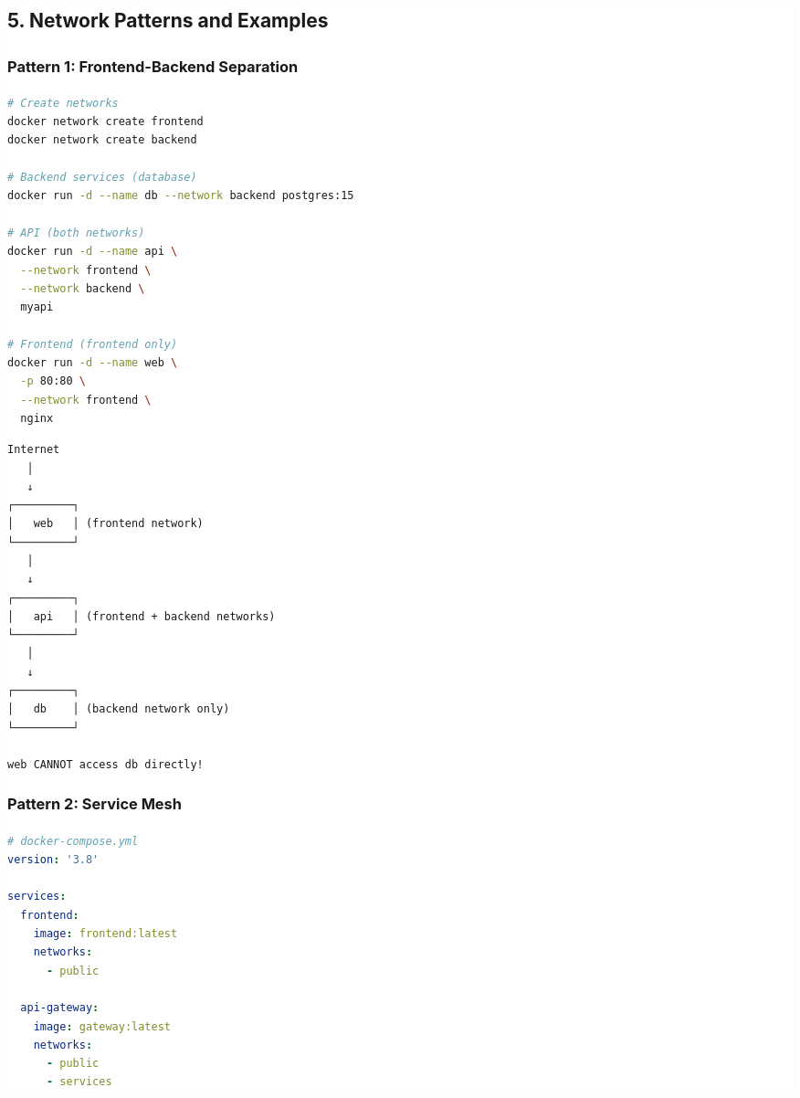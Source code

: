 
## 5. Network Patterns and Examples

### Pattern 1: Frontend-Backend Separation

```bash
# Create networks
docker network create frontend
docker network create backend

# Backend services (database)
docker run -d --name db --network backend postgres:15

# API (both networks)
docker run -d --name api \
  --network frontend \
  --network backend \
  myapi

# Frontend (frontend only)
docker run -d --name web \
  -p 80:80 \
  --network frontend \
  nginx
```

```
Internet
   │
   ↓
┌─────────┐
│   web   │ (frontend network)
└─────────┘
   │
   ↓
┌─────────┐
│   api   │ (frontend + backend networks)
└─────────┘
   │
   ↓
┌─────────┐
│   db    │ (backend network only)
└─────────┘

web CANNOT access db directly!
```

### Pattern 2: Service Mesh

```yaml
# docker-compose.yml
version: '3.8'

services:
  frontend:
    image: frontend:latest
    networks:
      - public

  api-gateway:
    image: gateway:latest
    networks:
      - public
      - services

```